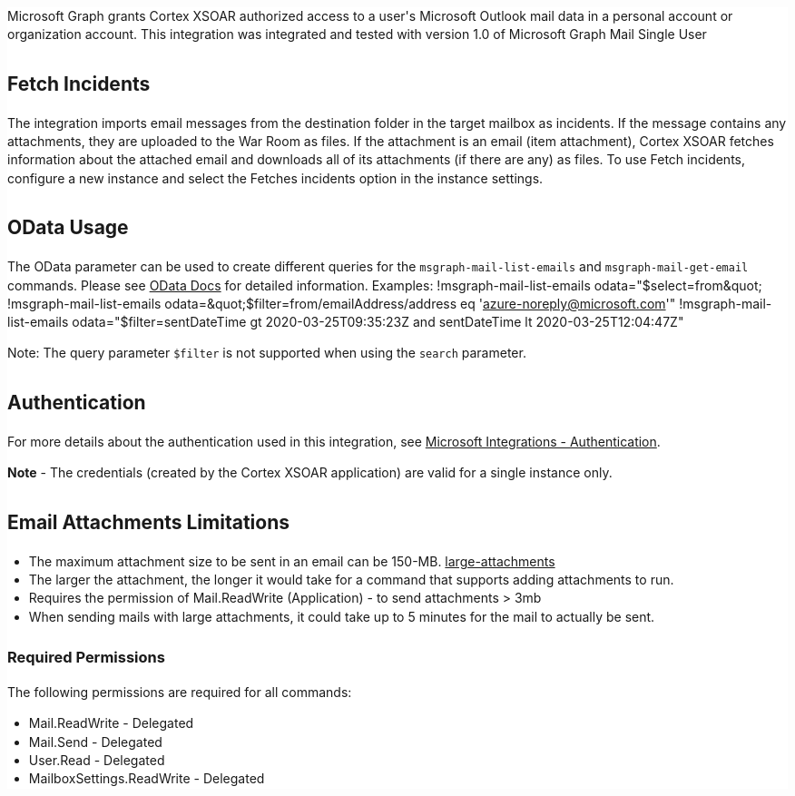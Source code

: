 Microsoft Graph grants Cortex XSOAR authorized access to a user's Microsoft Outlook mail data in a personal account or organization account.
This integration was integrated and tested with version 1.0 of Microsoft Graph Mail Single User


## Fetch Incidents

The integration imports email messages from the destination folder in the target mailbox as incidents. If the message contains any attachments, they are uploaded to the War Room as files. If the attachment is an email (item attachment), Cortex XSOAR fetches information about the attached email and downloads all of its attachments (if there are any) as files. To use Fetch incidents, configure a new instance and select the Fetches incidents option in the instance settings.

## OData Usage

The OData parameter can be used to create different queries for the `msgraph-mail-list-emails` and `msgraph-mail-get-email` commands. Please see [OData Docs](https://docs.microsoft.com/en-us/graph/query-parameters) for detailed information.
Examples:
!msgraph-mail-list-emails odata=&quot;$select=from&quot;
!msgraph-mail-list-emails odata=&quot;$filter=from/emailAddress/address eq &#39;azure-noreply@microsoft.com&#39;&quot;
!msgraph-mail-list-emails odata=&quot;$filter=sentDateTime gt 2020-03-25T09:35:23Z and sentDateTime lt 2020-03-25T12:04:47Z&quot;

Note:
The query parameter `$filter` is not supported when using the `search` parameter.

## Authentication

For more details about the authentication used in this integration, see [Microsoft Integrations - Authentication](https://xsoar.pan.dev/docs/reference/articles/microsoft-integrations---authentication).

**Note** - The credentials (created by the Cortex XSOAR application) are valid for a single instance only.


## Email Attachments Limitations

* The maximum attachment size to be sent in an email can be 150-MB. [large-attachments](https://docs.microsoft.com/en-us/graph/outlook-large-attachments?tabs=http)
* The larger the attachment, the longer it would take for a command that supports adding attachments to run.
* Requires the permission of Mail.ReadWrite (Application) - to send attachments > 3mb
* When sending mails with large attachments, it could take up to 5 minutes for the mail to actually be sent.

### Required Permissions

The following permissions are required for all commands:

* Mail.ReadWrite - Delegated
* Mail.Send - Delegated
* User.Read - Delegated 
* MailboxSettings.ReadWrite - Delegated 
